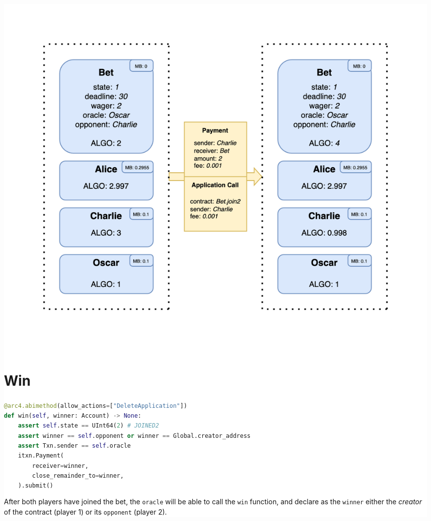 ![bet-join2.png](bet-join2.png)
# Win
```python
@arc4.abimethod(allow_actions=["DeleteApplication"])
def win(self, winner: Account) -> None:
	assert self.state == UInt64(2) # JOINED2
	assert winner == self.opponent or winner == Global.creator_address
	assert Txn.sender == self.oracle
	itxn.Payment(
		receiver=winner,
		close_remainder_to=winner,
	).submit()
```
After both players have joined the bet, the `oracle` will be able to call the `win` function, and declare as the `winner` either the *creator* of the contract (player 1) or its `opponent` (player 2). 
